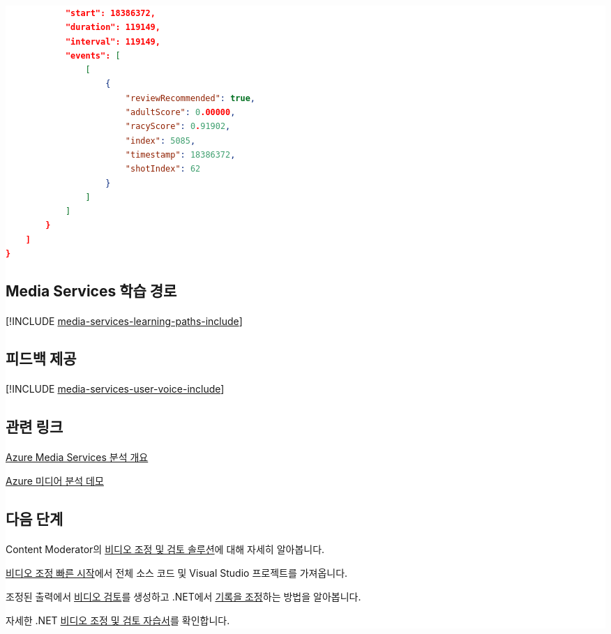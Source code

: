 ```json
            "start": 18386372,
            "duration": 119149,
            "interval": 119149,
            "events": [
                [
                    {
                        "reviewRecommended": true,
                        "adultScore": 0.00000,
                        "racyScore": 0.91902,
                        "index": 5085,
                        "timestamp": 18386372,
                        "shotIndex": 62
                    }
                ]
            ]
        }
    ]
}
```

## <a name="media-services-learning-paths"></a>Media Services 학습 경로
[!INCLUDE [media-services-learning-paths-include](../../../includes/media-services-learning-paths-include.md)]

## <a name="provide-feedback"></a>피드백 제공
[!INCLUDE [media-services-user-voice-include](../../../includes/media-services-user-voice-include.md)]

## <a name="related-links"></a>관련 링크
[Azure Media Services 분석 개요](media-services-analytics-overview.md)

[Azure 미디어 분석 데모](https://azuremedialabs.azurewebsites.net/demos/Analytics.html)

## <a name="next-steps"></a>다음 단계

Content Moderator의 [비디오 조정 및 검토 솔루션](../../cognitive-services/Content-Moderator/video-moderation-human-review.md)에 대해 자세히 알아봅니다.

[비디오 조정 빠른 시작](../../cognitive-services/Content-Moderator/video-moderation-api.md)에서 전체 소스 코드 및 Visual Studio 프로젝트를 가져옵니다. 

조정된 출력에서 [비디오 검토](../../cognitive-services/Content-Moderator/video-reviews-quickstart-dotnet.md)를 생성하고 .NET에서 [기록을 조정](../../cognitive-services/Content-Moderator/video-transcript-reviews-quickstart-dotnet.md)하는 방법을 알아봅니다.

자세한 .NET [비디오 조정 및 검토 자습서](../../cognitive-services/Content-Moderator/video-transcript-moderation-review-tutorial-dotnet.md)를 확인합니다. 
